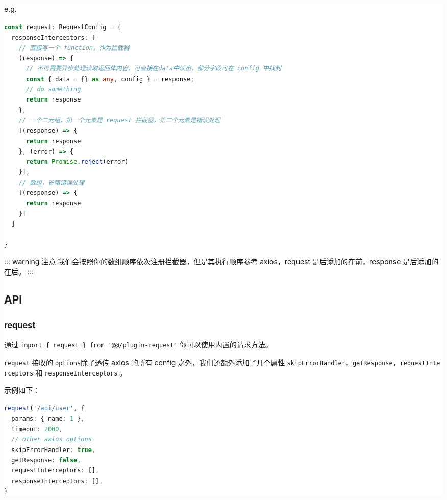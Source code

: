 e.g.

```ts
const request: RequestConfig = {
  responseInterceptors: [
    // 直接写一个 function，作为拦截器
    (response) => {
      // 不再需要异步处理读取返回体内容，可直接在data中读出，部分字段可在 config 中找到
      const { data = {} as any, config } = response;
      // do something
      return response
    },
    // 一个二元组，第一个元素是 request 拦截器，第二个元素是错误处理
    [(response) => {
      return response
    }, (error) => {
      return Promise.reject(error)
    }],
    // 数组，省略错误处理
    [(response) => {
      return response
    }]
  ]

}
```

::: warning 注意
我们会按照你的数组顺序依次注册拦截器，但是其执行顺序参考 axios，request 是后添加的在前，response 是后添加的在后。
:::

## API

### request

通过 `import { request } from '@@/plugin-request'` 你可以使用内置的请求方法。

`request` 接收的 `options`除了透传 [axios](https://axios-http.com/docs/req_config) 的所有 config
之外，我们还额外添加了几个属性 `skipErrorHandler`，`getResponse`，`requestInterceptors` 和 `responseInterceptors` 。

示例如下：

```typescript
request('/api/user', {
  params: { name: 1 },
  timeout: 2000,
  // other axios options
  skipErrorHandler: true,
  getResponse: false,
  requestInterceptors: [],
  responseInterceptors: [],
}
```
